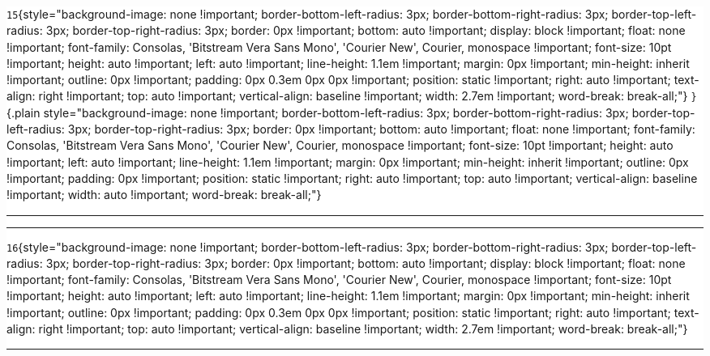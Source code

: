   `15`{style="background-image: none !important; border-bottom-left-radius: 3px; border-bottom-right-radius: 3px; border-top-left-radius: 3px; border-top-right-radius: 3px; border: 0px !important; bottom: auto !important; display: block !important; float: none !important; font-family: Consolas, 'Bitstream Vera Sans Mono', 'Courier New', Courier, monospace !important; font-size: 10pt !important; height: auto !important; left: auto !important; line-height: 1.1em !important; margin: 0px !important; min-height: inherit !important; outline: 0px !important; padding: 0px 0.3em 0px 0px !important; position: static !important; right: auto !important; text-align: right !important; top: auto !important; vertical-align: baseline !important; width: 2.7em !important; word-break: break-all;"}   `}`{.plain style="background-image: none !important; border-bottom-left-radius: 3px; border-bottom-right-radius: 3px; border-top-left-radius: 3px; border-top-right-radius: 3px; border: 0px !important; bottom: auto !important; float: none !important; font-family: Consolas, 'Bitstream Vera Sans Mono', 'Courier New', Courier, monospace !important; font-size: 10pt !important; height: auto !important; left: auto !important; line-height: 1.1em !important; margin: 0px !important; min-height: inherit !important; outline: 0px !important; padding: 0px !important; position: static !important; right: auto !important; top: auto !important; vertical-align: baseline !important; width: auto !important; word-break: break-all;"}
  -------------------------------------------------------------------------------------------------------------------------------------------------------------------------------------------------------------------------------------------------------------------------------------------------------------------------------------------------------------------------------------------------------------------------------------------------------------------------------------------------------------------------------------------------------------------------------------------------------------------------------------------------------------------------------------------------------------------------------------------------------------------------------------------------------------------- --------------------------------------------------------------------------------------------------------------------------------------------------------------------------------------------------------------------------------------------------------------------------------------------------------------------------------------------------------------------------------------------------------------------------------------------------------------------------------------------------------------------------------------------------------------------------------------------------------------------------------------------------------------------------------------------------------------------------------------------------

  -------------------------------------------------------------------------------------------------------------------------------------------------------------------------------------------------------------------------------------------------------------------------------------------------------------------------------------------------------------------------------------------------------------------------------------------------------------------------------------------------------------------------------------------------------------------------------------------------------------------------------------------------------------------------------------------------------------------------------------------------------------------------------------------------------------------- ---
  `16`{style="background-image: none !important; border-bottom-left-radius: 3px; border-bottom-right-radius: 3px; border-top-left-radius: 3px; border-top-right-radius: 3px; border: 0px !important; bottom: auto !important; display: block !important; float: none !important; font-family: Consolas, 'Bitstream Vera Sans Mono', 'Courier New', Courier, monospace !important; font-size: 10pt !important; height: auto !important; left: auto !important; line-height: 1.1em !important; margin: 0px !important; min-height: inherit !important; outline: 0px !important; padding: 0px 0.3em 0px 0px !important; position: static !important; right: auto !important; text-align: right !important; top: auto !important; vertical-align: baseline !important; width: 2.7em !important; word-break: break-all;"}    
  -------------------------------------------------------------------------------------------------------------------------------------------------------------------------------------------------------------------------------------------------------------------------------------------------------------------------------------------------------------------------------------------------------------------------------------------------------------------------------------------------------------------------------------------------------------------------------------------------------------------------------------------------------------------------------------------------------------------------------------------------------------------------------------------------------------------- ---
